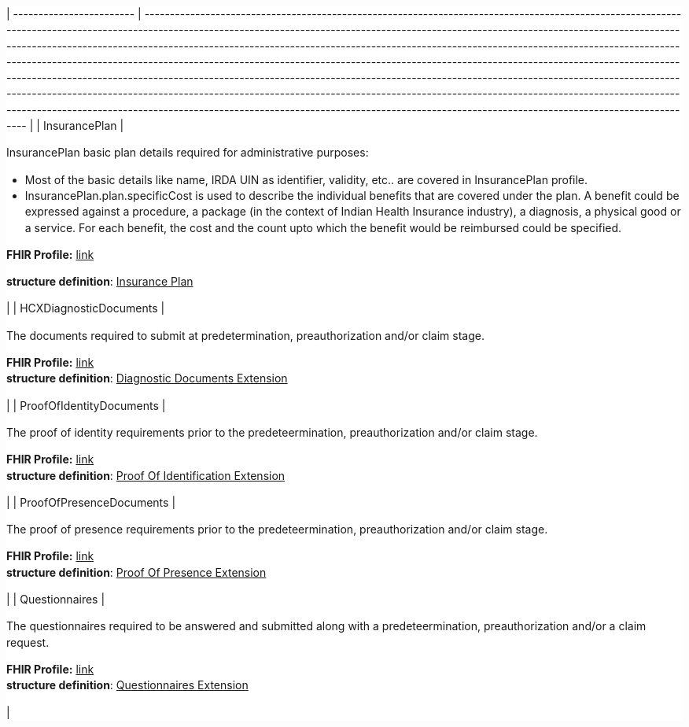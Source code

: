 | ------------------------ | -------------------------------------------------------------------------------------------------------------------------------------------------------------------------------------------------------------------------------------------------------------------------------------------------------------------------------------------------------------------------------------------------------------------------------------------------------------------------------------------------------------------------------------------------------------------------------------------------------------------------------------------------------------------------------------------------------------------------------------------------------------------------------------------------------------------------------------------------------------------------------------------------------------------------------------------- |
| InsurancePlan            | <p>InsurancePlan basic plan details required for administrative purposes:</p><ul><li>Most of the basic details like name, IRDA UIN as identifier, validity, etc.. are covered in InsurancePlan profile.</li><li>InsurancePlan.plan.specificCost is used to describe the individual benefits that are covered under the plan. A benefit could be expressed against a procedure, a package (in the context of Indian Health Insurance industry), a diagnosis, a physical good or a service. For each benefit, the cost and the count upto which the benefit would be reimbursed could be specified.</li></ul><p><strong>FHIR Profile:</strong> <a href="https://swasth-digital-health-foundation.github.io/standards/v0.7/StructureDefinition-HCXInsurancePlan.html">link</a></p><p><strong>structure definition</strong>: <a href="../../FHIR%20Definitions/hcx-definitions/StructureDefinition-HCXInsurancePlan.json">Insurance Plan</a></p> |
| HCXDiagnosticDocuments   | <p>The documents required to submit at predetermination, preauthorization and/or claim stage.</p><p><strong>FHIR Profile:</strong> <a href="https://swasth-digital-health-foundation.github.io/standards/v0.7/StructureDefinition-HCXDiagnosticDocumentsExtension.html">link</a><br><strong>structure definition</strong>: <a href="../../FHIR%20Definitions/hcx-definitions/StructureDefinition-HCXDiagnosticDocumentsExtension.json">Diagnostic Documents Extension</a></p>                                                                                                                                                                                                                                                                                                                                                                                                                                                                |
| ProofOfIdentityDocuments | <p>The proof of identity requirements prior to the predeteermination, preauthorization and/or claim stage.</p><p><strong>FHIR Profile:</strong> <a href="https://swasth-digital-health-foundation.github.io/standards/v0.7/StructureDefinition-HCXProofOfIdentificationExtension.html">link</a><br><strong>structure definition</strong>: <a href="../../FHIR%20Definitions/hcx-definitions/StructureDefinition-HCXProofOfIdentificationExtension.json">Proof Of Identification Extension</a></p>                                                                                                                                                                                                                                                                                                                                                                                                                                            |
| ProofOfPresenceDocuments | <p>The proof of presence requirements prior to the predeteermination, preauthorization and/or claim stage.</p><p><strong>FHIR Profile:</strong> <a href="https://swasth-digital-health-foundation.github.io/standards/v0.7/StructureDefinition-HCXProofOfPresenceExtension.html">link</a><br><strong>structure definition</strong>: <a href="../../FHIR%20Definitions/hcx-definitions/StructureDefinition-HCXProofOfPresenceExtension.json">Proof Of Presence Extension</a></p>                                                                                                                                                                                                                                                                                                                                                                                                                                                              |
| Questionnaires           | <p>The questionnaires required to be answered and submitted along with a predeteermination, preauthorization and/or a claim request.</p><p><strong>FHIR Profile:</strong> <a href="https://swasth-digital-health-foundation.github.io/standards/v0.7/StructureDefinition-HCXQuestionnairesExtension.html">link</a><br><strong>structure definition</strong>: <a href="../../FHIR%20Definitions/hcx-definitions/StructureDefinition-HCXQuestionnairesExtension.json">Questionnaires Extension</a></p>                                                                                                                                                                                                                                                                                                                                                                                                                                         |